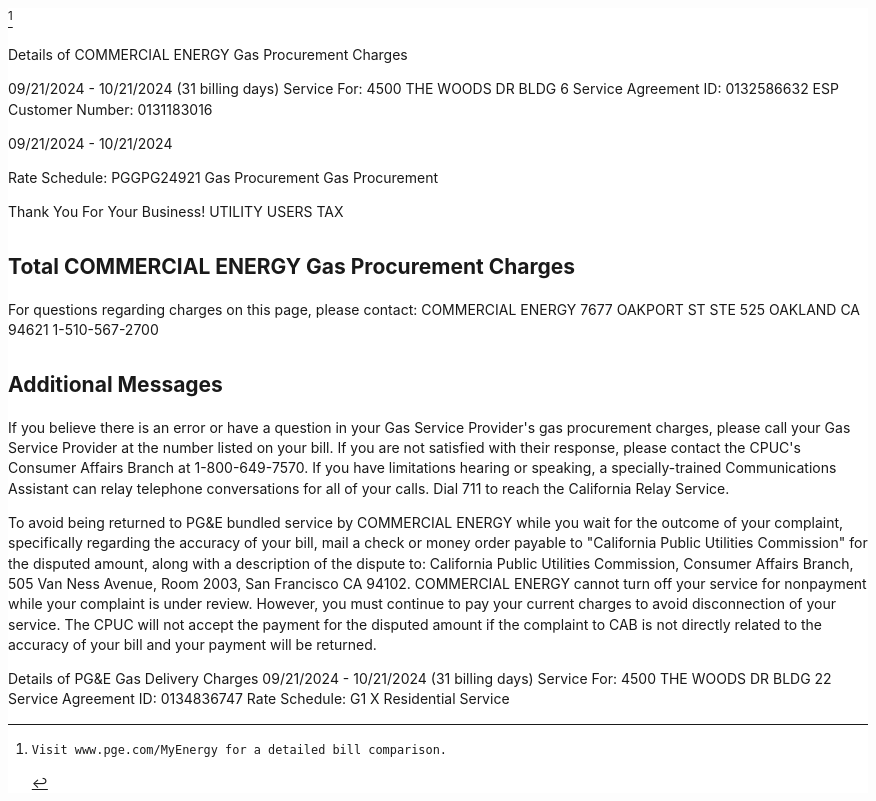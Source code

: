 [^0]
[^0]:    Visit www.pge.com/MyEnergy for a detailed bill comparison.

Details of COMMERCIAL ENERGY Gas Procurement Charges

09/21/2024 - 10/21/2024 (31 billing days)
Service For: 4500 THE WOODS DR BLDG 6
Service Agreement ID: 0132586632 ESP Customer Number: 0131183016

09/21/2024 - 10/21/2024

Rate Schedule: PGGPG24921
Gas Procurement
Gas Procurement

Thank You For Your Business!
UTILITY USERS TAX

## Total COMMERCIAL ENERGY Gas Procurement Charges

For questions regarding charges on this page, please contact:
COMMERCIAL ENERGY
7677 OAKPORT ST STE 525
OAKLAND CA 94621
1-510-567-2700

## Additional Messages

If you believe there is an error or have a question in your Gas Service Provider's gas procurement charges, please call your Gas Service Provider at the number listed on your bill. If you are not satisfied with their response, please contact the CPUC's Consumer Affairs Branch at 1-800-649-7570. If you have limitations hearing or speaking, a specially-trained Communications Assistant can relay telephone conversations for all of your calls. Dial 711 to reach the California Relay Service.

To avoid being returned to PG&E bundled service by COMMERCIAL ENERGY while you wait for the outcome of your complaint, specifically regarding the accuracy of your bill, mail a check or money order payable to "California Public Utilities Commission" for the disputed amount, along with a description of the dispute to: California Public Utilities Commission, Consumer Affairs Branch, 505 Van Ness Avenue, Room 2003, San Francisco CA 94102. COMMERCIAL ENERGY cannot turn off your service for nonpayment while your complaint is under review. However, you must continue to pay your current charges to avoid disconnection of your service. The CPUC will not accept the payment for the disputed amount if the complaint to CAB is not directly related to the accuracy of your bill and your payment will be returned.

Details of PG\&E Gas Delivery Charges
09/21/2024 - 10/21/2024 (31 billing days)
Service For: 4500 THE WOODS DR BLDG 22
Service Agreement ID: 0134836747
Rate Schedule: G1 X Residential Service

[^0]:    "PG\&E" refers to Pacific Gas and Electric Company, a subsidiary of PG\&E Corporation, © 2024 Pacific Gas and Electric Company. All rights reserved.
